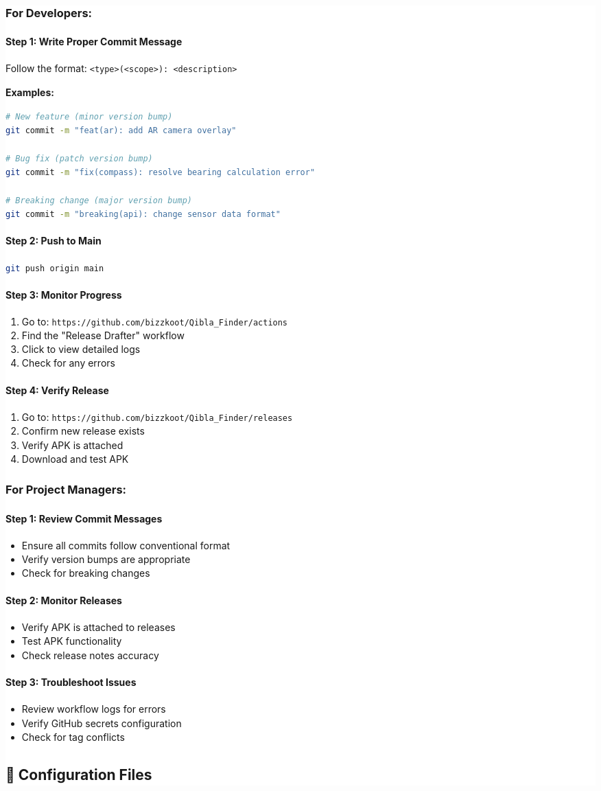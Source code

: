 ### For Developers:

#### **Step 1: Write Proper Commit Message**
Follow the format: `<type>(<scope>): <description>`

**Examples:**
```bash
# New feature (minor version bump)
git commit -m "feat(ar): add AR camera overlay"

# Bug fix (patch version bump)
git commit -m "fix(compass): resolve bearing calculation error"

# Breaking change (major version bump)
git commit -m "breaking(api): change sensor data format"
```

#### **Step 2: Push to Main**
```bash
git push origin main
```

#### **Step 3: Monitor Progress**
1. Go to: `https://github.com/bizzkoot/Qibla_Finder/actions`
2. Find the "Release Drafter" workflow
3. Click to view detailed logs
4. Check for any errors

#### **Step 4: Verify Release**
1. Go to: `https://github.com/bizzkoot/Qibla_Finder/releases`
2. Confirm new release exists
3. Verify APK is attached
4. Download and test APK

### For Project Managers:

#### **Step 1: Review Commit Messages**
- Ensure all commits follow conventional format
- Verify version bumps are appropriate
- Check for breaking changes

#### **Step 2: Monitor Releases**
- Verify APK is attached to releases
- Test APK functionality
- Check release notes accuracy

#### **Step 3: Troubleshoot Issues**
- Review workflow logs for errors
- Verify GitHub secrets configuration
- Check for tag conflicts

## 🔧 Configuration Files
